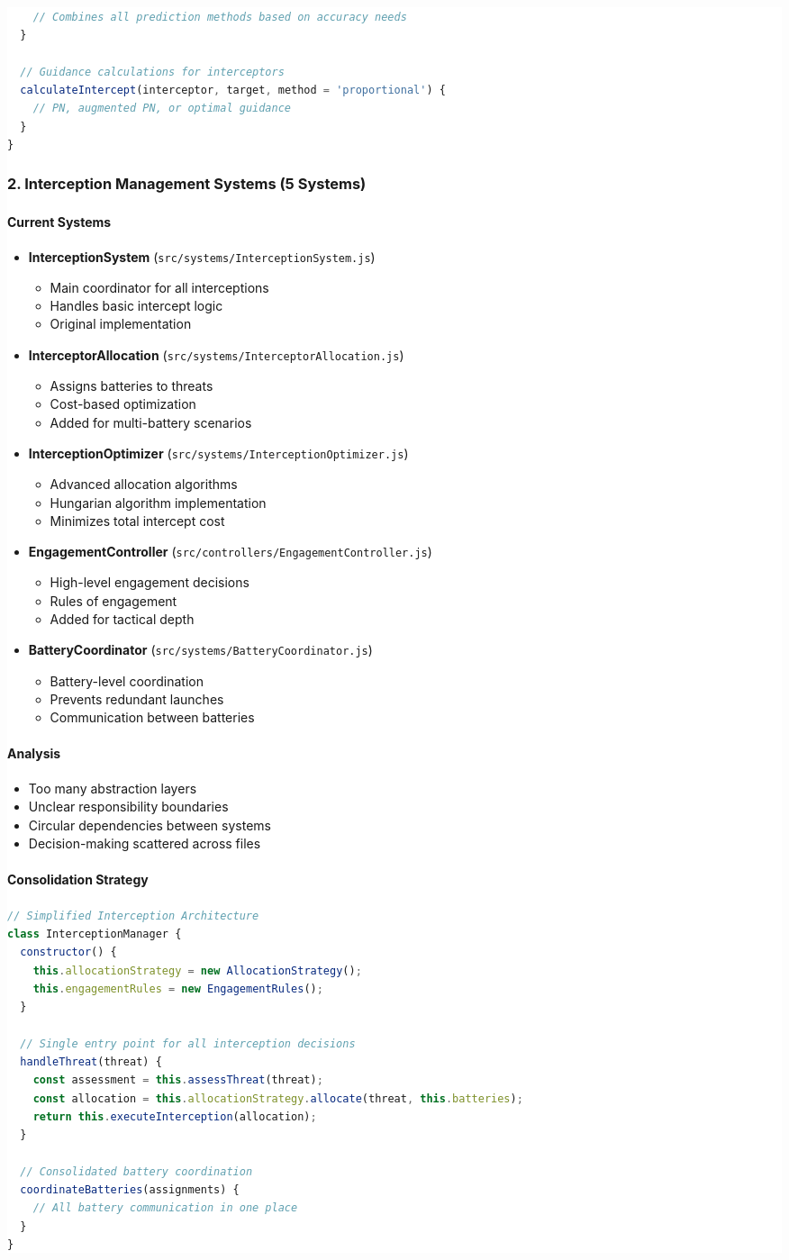 ```javascript
    // Combines all prediction methods based on accuracy needs
  }
  
  // Guidance calculations for interceptors
  calculateIntercept(interceptor, target, method = 'proportional') {
    // PN, augmented PN, or optimal guidance
  }
}
```

### 2. Interception Management Systems (5 Systems)

#### Current Systems
- **InterceptionSystem** (`src/systems/InterceptionSystem.js`)
  - Main coordinator for all interceptions
  - Handles basic intercept logic
  - Original implementation

- **InterceptorAllocation** (`src/systems/InterceptorAllocation.js`)
  - Assigns batteries to threats
  - Cost-based optimization
  - Added for multi-battery scenarios

- **InterceptionOptimizer** (`src/systems/InterceptionOptimizer.js`)
  - Advanced allocation algorithms
  - Hungarian algorithm implementation
  - Minimizes total intercept cost

- **EngagementController** (`src/controllers/EngagementController.js`)
  - High-level engagement decisions
  - Rules of engagement
  - Added for tactical depth

- **BatteryCoordinator** (`src/systems/BatteryCoordinator.js`)
  - Battery-level coordination
  - Prevents redundant launches
  - Communication between batteries

#### Analysis
- Too many abstraction layers
- Unclear responsibility boundaries
- Circular dependencies between systems
- Decision-making scattered across files

#### Consolidation Strategy
```javascript
// Simplified Interception Architecture
class InterceptionManager {
  constructor() {
    this.allocationStrategy = new AllocationStrategy();
    this.engagementRules = new EngagementRules();
  }
  
  // Single entry point for all interception decisions
  handleThreat(threat) {
    const assessment = this.assessThreat(threat);
    const allocation = this.allocationStrategy.allocate(threat, this.batteries);
    return this.executeInterception(allocation);
  }
  
  // Consolidated battery coordination
  coordinateBatteries(assignments) {
    // All battery communication in one place
  }
}
```